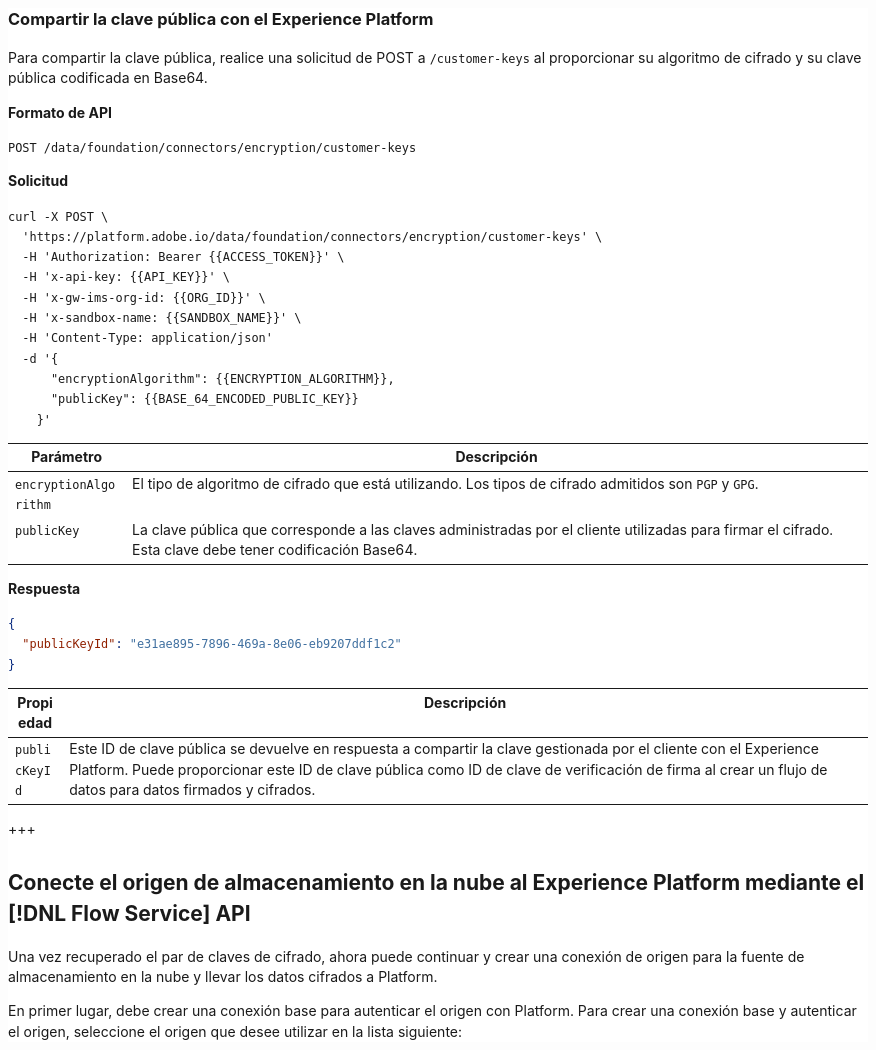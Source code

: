 ### Compartir la clave pública con el Experience Platform

Para compartir la clave pública, realice una solicitud de POST a `/customer-keys` al proporcionar su algoritmo de cifrado y su clave pública codificada en Base64.

**Formato de API**

```http
POST /data/foundation/connectors/encryption/customer-keys
```

**Solicitud**

```shell
curl -X POST \
  'https://platform.adobe.io/data/foundation/connectors/encryption/customer-keys' \
  -H 'Authorization: Bearer {{ACCESS_TOKEN}}' \
  -H 'x-api-key: {{API_KEY}}' \
  -H 'x-gw-ims-org-id: {{ORG_ID}}' \
  -H 'x-sandbox-name: {{SANDBOX_NAME}}' \
  -H 'Content-Type: application/json' 
  -d '{
      "encryptionAlgorithm": {{ENCRYPTION_ALGORITHM}},       
      "publicKey": {{BASE_64_ENCODED_PUBLIC_KEY}}
    }'
```

| Parámetro | Descripción |
| --- | --- |
| `encryptionAlgorithm` | El tipo de algoritmo de cifrado que está utilizando. Los tipos de cifrado admitidos son `PGP` y `GPG`. |
| `publicKey` | La clave pública que corresponde a las claves administradas por el cliente utilizadas para firmar el cifrado. Esta clave debe tener codificación Base64. |

**Respuesta**

```json
{    
  "publicKeyId": "e31ae895-7896-469a-8e06-eb9207ddf1c2" 
} 
```

| Propiedad | Descripción |
| --- | --- |
| `publicKeyId` | Este ID de clave pública se devuelve en respuesta a compartir la clave gestionada por el cliente con el Experience Platform. Puede proporcionar este ID de clave pública como ID de clave de verificación de firma al crear un flujo de datos para datos firmados y cifrados. |

+++

## Conecte el origen de almacenamiento en la nube al Experience Platform mediante el [!DNL Flow Service] API

Una vez recuperado el par de claves de cifrado, ahora puede continuar y crear una conexión de origen para la fuente de almacenamiento en la nube y llevar los datos cifrados a Platform.

En primer lugar, debe crear una conexión base para autenticar el origen con Platform. Para crear una conexión base y autenticar el origen, seleccione el origen que desee utilizar en la lista siguiente:

